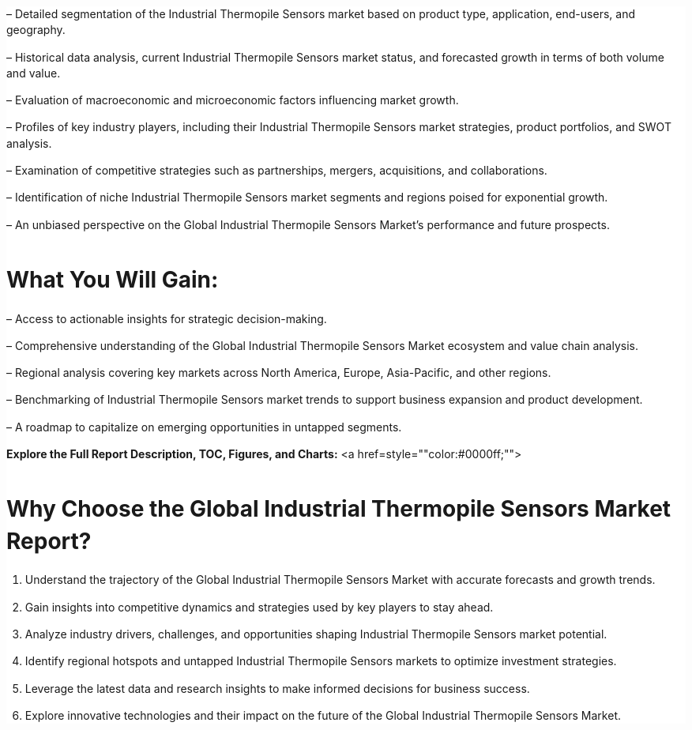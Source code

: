 – Detailed segmentation of the Industrial Thermopile Sensors market based on product type, application, end-users, and geography.

– Historical data analysis, current Industrial Thermopile Sensors market status, and forecasted growth in terms of both volume and value.

– Evaluation of macroeconomic and microeconomic factors influencing market growth.

– Profiles of key industry players, including their Industrial Thermopile Sensors market strategies, product portfolios, and SWOT analysis.

– Examination of competitive strategies such as partnerships, mergers, acquisitions, and collaborations.

– Identification of niche Industrial Thermopile Sensors market segments and regions poised for exponential growth.

– An unbiased perspective on the Global Industrial Thermopile Sensors Market’s performance and future prospects.

# <strong>What You Will Gain:</strong>

– Access to actionable insights for strategic decision-making.

– Comprehensive understanding of the Global Industrial Thermopile Sensors Market ecosystem and value chain analysis.

– Regional analysis covering key markets across North America, Europe, Asia-Pacific, and other regions.

– Benchmarking of Industrial Thermopile Sensors market trends to support business expansion and product development.

– A roadmap to capitalize on emerging opportunities in untapped segments.

<strong>Explore the Full Report Description, TOC, Figures, and Charts:</strong>
<a href=style=""color:#0000ff;""></a>

# <strong>Why Choose the Global Industrial Thermopile Sensors Market Report?</strong>

1. Understand the trajectory of the Global Industrial Thermopile Sensors Market with accurate forecasts and growth trends.

2. Gain insights into competitive dynamics and strategies used by key players to stay ahead.

3. Analyze industry drivers, challenges, and opportunities shaping Industrial Thermopile Sensors market potential.

4. Identify regional hotspots and untapped Industrial Thermopile Sensors markets to optimize investment strategies.

5. Leverage the latest data and research insights to make informed decisions for business success.

6. Explore innovative technologies and their impact on the future of the Global Industrial Thermopile Sensors Market.
